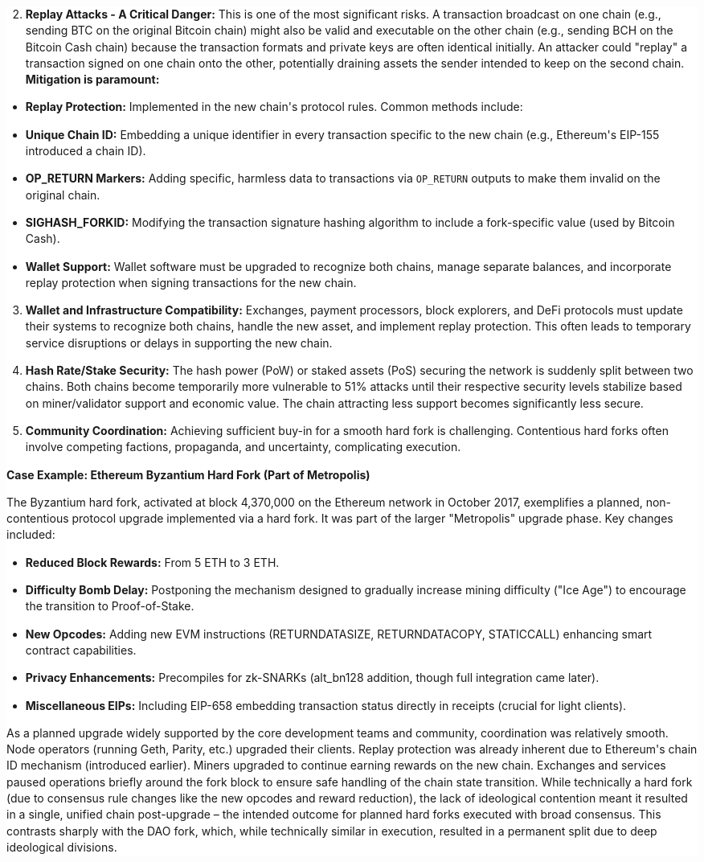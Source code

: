 2.  **Replay Attacks - A Critical Danger:** This is one of the most significant risks. A transaction broadcast on one chain (e.g., sending BTC on the original Bitcoin chain) might also be valid and executable on the other chain (e.g., sending BCH on the Bitcoin Cash chain) because the transaction formats and private keys are often identical initially. An attacker could "replay" a transaction signed on one chain onto the other, potentially draining assets the sender intended to keep on the second chain. **Mitigation is paramount:**

*   **Replay Protection:** Implemented in the new chain's protocol rules. Common methods include:

*   **Unique Chain ID:** Embedding a unique identifier in every transaction specific to the new chain (e.g., Ethereum's EIP-155 introduced a chain ID).

*   **OP_RETURN Markers:** Adding specific, harmless data to transactions via `OP_RETURN` outputs to make them invalid on the original chain.

*   **SIGHASH_FORKID:** Modifying the transaction signature hashing algorithm to include a fork-specific value (used by Bitcoin Cash).

*   **Wallet Support:** Wallet software must be upgraded to recognize both chains, manage separate balances, and incorporate replay protection when signing transactions for the new chain.

3.  **Wallet and Infrastructure Compatibility:** Exchanges, payment processors, block explorers, and DeFi protocols must update their systems to recognize both chains, handle the new asset, and implement replay protection. This often leads to temporary service disruptions or delays in supporting the new chain.

4.  **Hash Rate/Stake Security:** The hash power (PoW) or staked assets (PoS) securing the network is suddenly split between two chains. Both chains become temporarily more vulnerable to 51% attacks until their respective security levels stabilize based on miner/validator support and economic value. The chain attracting less support becomes significantly less secure.

5.  **Community Coordination:** Achieving sufficient buy-in for a smooth hard fork is challenging. Contentious hard forks often involve competing factions, propaganda, and uncertainty, complicating execution.

**Case Example: Ethereum Byzantium Hard Fork (Part of Metropolis)**

The Byzantium hard fork, activated at block 4,370,000 on the Ethereum network in October 2017, exemplifies a planned, non-contentious protocol upgrade implemented via a hard fork. It was part of the larger "Metropolis" upgrade phase. Key changes included:

*   **Reduced Block Rewards:** From 5 ETH to 3 ETH.

*   **Difficulty Bomb Delay:** Postponing the mechanism designed to gradually increase mining difficulty ("Ice Age") to encourage the transition to Proof-of-Stake.

*   **New Opcodes:** Adding new EVM instructions (RETURNDATASIZE, RETURNDATACOPY, STATICCALL) enhancing smart contract capabilities.

*   **Privacy Enhancements:** Precompiles for zk-SNARKs (alt_bn128 addition, though full integration came later).

*   **Miscellaneous EIPs:** Including EIP-658 embedding transaction status directly in receipts (crucial for light clients).

As a planned upgrade widely supported by the core development teams and community, coordination was relatively smooth. Node operators (running Geth, Parity, etc.) upgraded their clients. Replay protection was already inherent due to Ethereum's chain ID mechanism (introduced earlier). Miners upgraded to continue earning rewards on the new chain. Exchanges and services paused operations briefly around the fork block to ensure safe handling of the chain state transition. While technically a hard fork (due to consensus rule changes like the new opcodes and reward reduction), the lack of ideological contention meant it resulted in a single, unified chain post-upgrade – the intended outcome for planned hard forks executed with broad consensus. This contrasts sharply with the DAO fork, which, while technically similar in execution, resulted in a permanent split due to deep ideological divisions.

